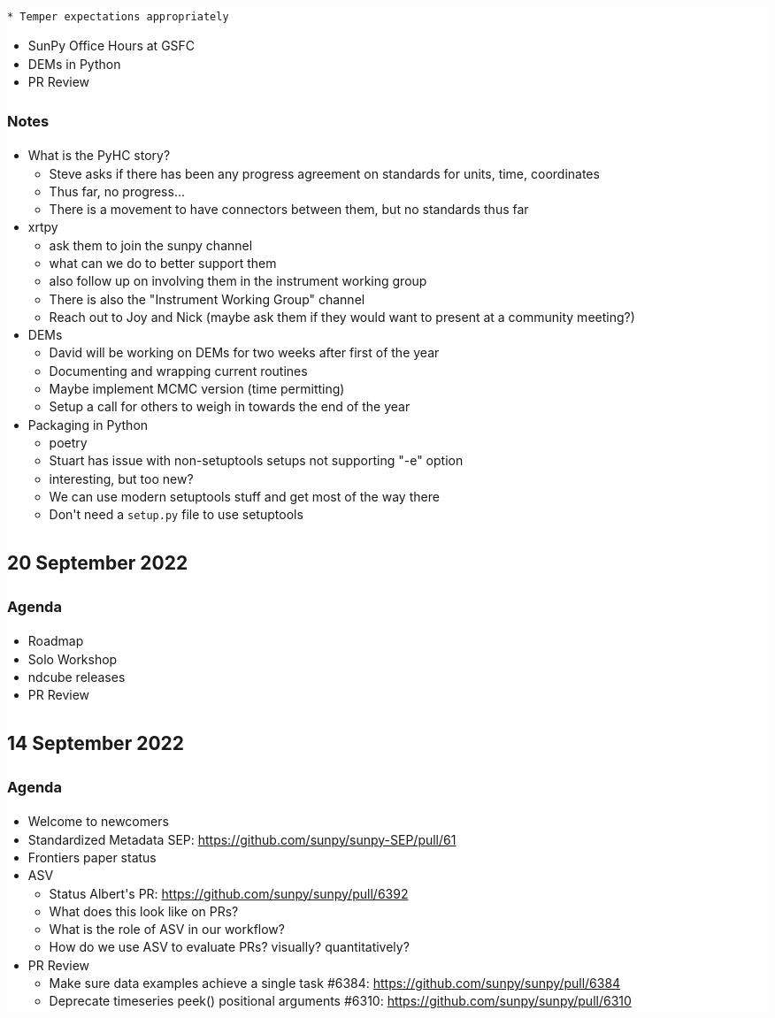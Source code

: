     * Temper expectations appropriately
* SunPy Office Hours at GSFC
* DEMs in Python
* PR Review

### Notes

* What is the PyHC story?
    * Steve asks if there has been any progress agreement on standards for units, time, coordinates
    * Thus far, no progress...
    * There is a movement to have connectors between them, but no standards thus far
* xrtpy
    * ask them to join the sunpy channel
    * what can we do to better support them
    * also follow up on involving them in the instrument working group
    * There is also the "Instrument Working Group" channel
    * Reach out to Joy and Nick (maybe ask them if they would want to present at a community meeting?)
* DEMs
    * David will be working on DEMs for two weeks after first of the year
    * Documenting and wrapping current routines
    * Maybe implement MCMC version (time permitting)
    * Setup a call for others to weigh in towards the end of the year
* Packaging in Python
    * poetry
    * Stuart has issue with non-setuptools setups not supporting "-e" option
    * interesting, but too new?
    * We can use modern setuptools stuff and get most of the way there
    * Don't need a `setup.py` file to use setuptools


## 20 September 2022

### Agenda

* Roadmap
* Solo Workshop
* ndcube releases
* PR Review

## 14 September 2022

### Agenda

* Welcome to newcomers
* Standardized Metadata SEP: https://github.com/sunpy/sunpy-SEP/pull/61
* Frontiers paper status
* ASV
    * Status Albert's PR: https://github.com/sunpy/sunpy/pull/6392
    * What does this look like on PRs?
    * What is the role of ASV in our workflow?
    * How do we use ASV to evaluate PRs? visually? quantitatively?
* PR Review
    *  Make sure data examples achieve a single task #6384: https://github.com/sunpy/sunpy/pull/6384
    *  Deprecate timeseries peek() positional arguments #6310: https://github.com/sunpy/sunpy/pull/6310
